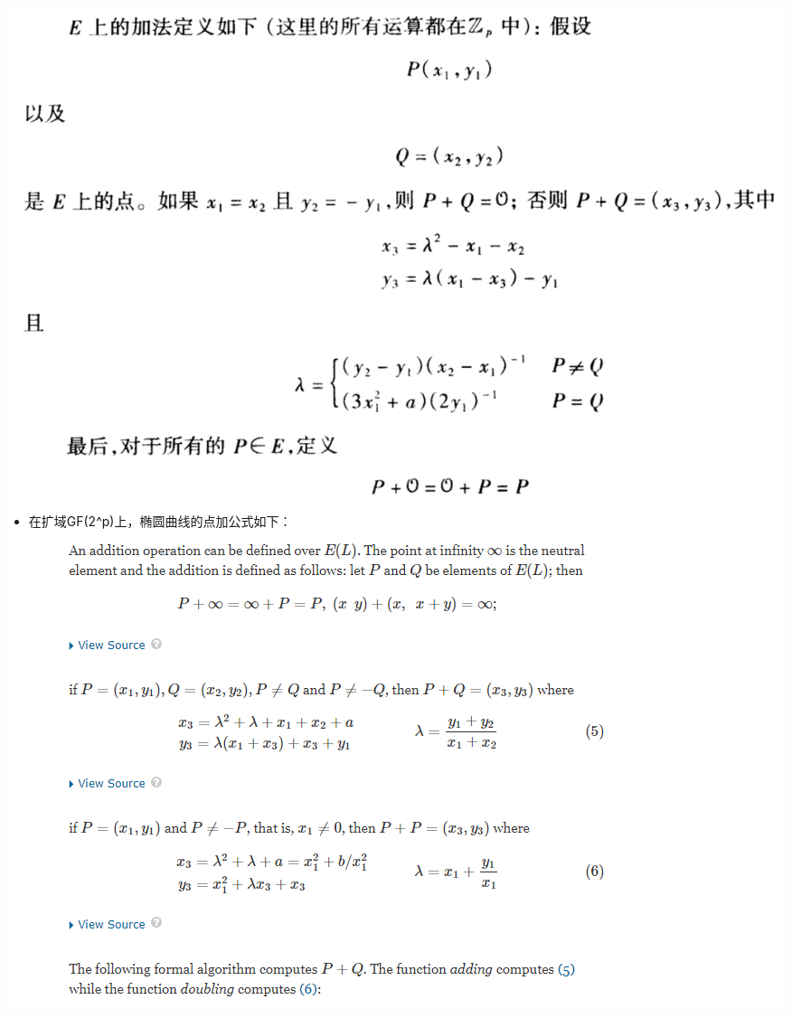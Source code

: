 ![椭圆曲线素数域点加公式](crypto/images/GFq_PointAdd.PNG)
* 在扩域GF(2^p)上，椭圆曲线的点加公式如下：
![椭圆曲线扩域点加公式](crypto/images/GF2-131_PointAdd.jpg)
